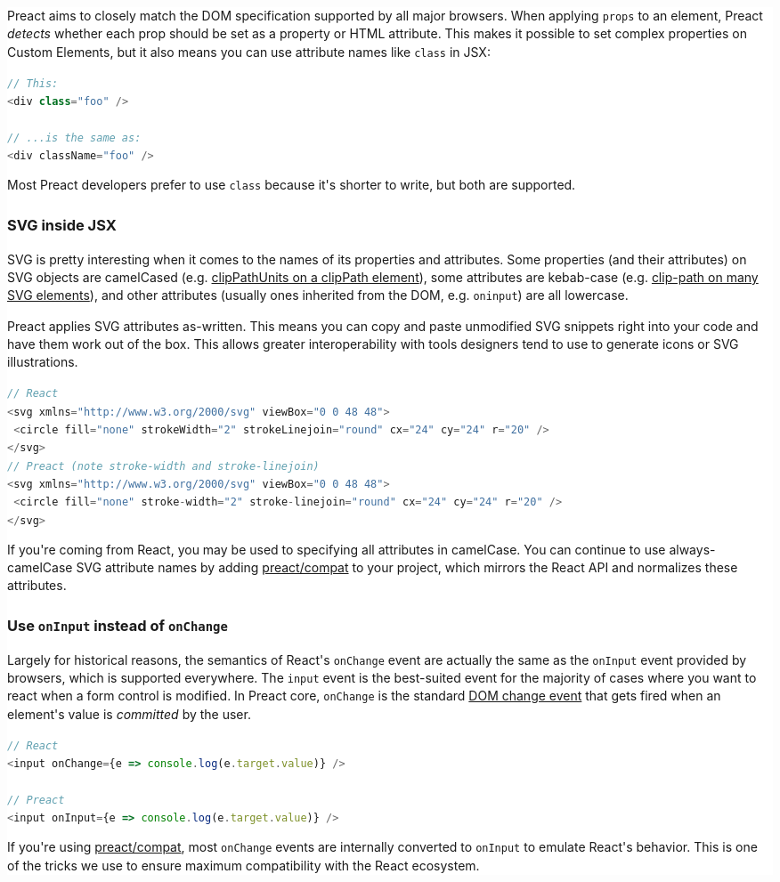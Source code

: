 Preact aims to closely match the DOM specification supported by all major browsers. When applying `props` to an element, Preact *detects* whether each prop should be set as a property or HTML attribute. This makes it possible to set complex properties on Custom Elements, but it also means you can use attribute names like `class` in JSX:


```javascript
// This:
<div class="foo" />

// ...is the same as:
<div className="foo" />
```
Most Preact developers prefer to use `class` because it's shorter to write, but both are supported.

### SVG inside JSX

SVG is pretty interesting when it comes to the names of its properties and attributes. Some properties (and their attributes) on SVG objects are camelCased (e.g. [clipPathUnits on a clipPath element](https://developer.mozilla.org/en-US/docs/Web/SVG/Element/clipPath#Attributes)), some attributes are kebab-case (e.g. [clip-path on many SVG elements](https://developer.mozilla.org/en-US/docs/Web/SVG/Attribute/Presentation)), and other attributes (usually ones inherited from the DOM, e.g. `oninput`) are all lowercase.

Preact applies SVG attributes as-written. This means you can copy and paste unmodified SVG snippets right into your code and have them work out of the box. This allows greater interoperability with tools designers tend to use to generate icons or SVG illustrations.


```javascript
// React
<svg xmlns="http://www.w3.org/2000/svg" viewBox="0 0 48 48">
 <circle fill="none" strokeWidth="2" strokeLinejoin="round" cx="24" cy="24" r="20" />
</svg>
// Preact (note stroke-width and stroke-linejoin)
<svg xmlns="http://www.w3.org/2000/svg" viewBox="0 0 48 48">
 <circle fill="none" stroke-width="2" stroke-linejoin="round" cx="24" cy="24" r="20" />
</svg>
```
If you're coming from React, you may be used to specifying all attributes in camelCase. You can continue to use always-camelCase SVG attribute names by adding [preact/compat](https://preactjs.com/guide/v10/switching-to-preact) to your project, which mirrors the React API and normalizes these attributes.

### Use `onInput` instead of `onChange`

Largely for historical reasons, the semantics of React's `onChange` event are actually the same as the `onInput` event provided by browsers, which is supported everywhere. The `input` event is the best-suited event for the majority of cases where you want to react when a form control is modified. In Preact core, `onChange` is the standard [DOM change event](https://developer.mozilla.org/en-US/docs/Web/API/HTMLElement/change_event) that gets fired when an element's value is *committed* by the user.


```javascript
// React
<input onChange={e => console.log(e.target.value)} />

// Preact
<input onInput={e => console.log(e.target.value)} />
```
If you're using [preact/compat](https://preactjs.com/guide/v10/switching-to-preact), most `onChange` events are internally converted to `onInput` to emulate React's behavior. This is one of the tricks we use to ensure maximum compatibility with the React ecosystem.
